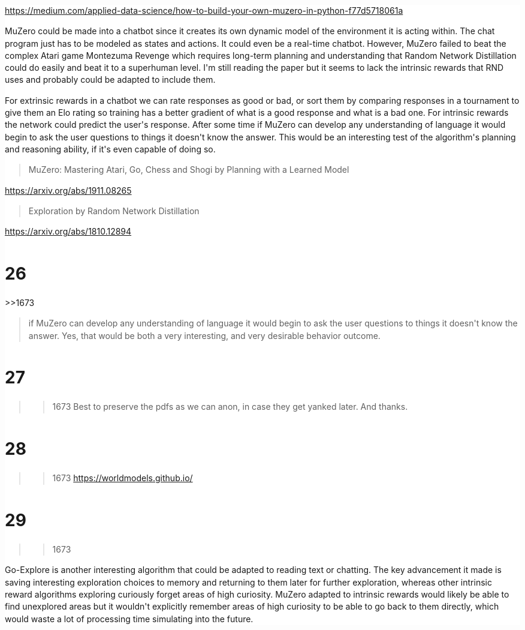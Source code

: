 https://medium.com/applied-data-science/how-to-build-your-own-muzero-in-python-f77d5718061a



MuZero could be made into a chatbot since it creates its own dynamic model of the environment it is acting within. The chat program just has to be modeled as states and actions. It could even be a real-time chatbot. However, MuZero failed to beat the complex Atari game Montezuma Revenge which requires long-term planning and understanding that Random Network Distillation could do easily and beat it to a superhuman level. I'm still reading the paper but it seems to lack the intrinsic rewards that RND uses and probably could be adapted to include them.



For extrinsic rewards in a chatbot we can rate responses as good or bad, or sort them by comparing responses in a tournament to give them an Elo rating so training has a better gradient of what is a good response and what is a bad one. For intrinsic rewards the network could predict the user's response. After some time if MuZero can develop any understanding of language it would begin to ask the user questions to things it doesn't know the answer. This would be an interesting test of the algorithm's planning and reasoning ability, if it's even capable of doing so.



>MuZero: Mastering Atari, Go, Chess and Shogi by Planning with a Learned Model

https://arxiv.org/abs/1911.08265



>Exploration by Random Network Distillation

https://arxiv.org/abs/1810.12894

# 26
\>>1673
>if MuZero can develop any understanding of language it would begin to ask the user questions to things it doesn't know the answer. 
Yes, that would be both a very interesting, and very desirable behavior outcome.

# 27
>>1673
Best to preserve the pdfs as we can anon, in case they get yanked later. And thanks.

# 28
>>1673
https://worldmodels.github.io/

# 29
>>1673

Go-Explore is another interesting algorithm that could be adapted to reading text or chatting. The key advancement it made is saving interesting exploration choices to memory and returning to them later for further exploration, whereas other intrinsic reward algorithms exploring curiously forget areas of high curiosity. MuZero adapted to intrinsic rewards would likely be able to find unexplored areas but it wouldn't explicitly remember areas of high curiosity to be able to go back to them directly, which would waste a lot of processing time simulating into the future.
